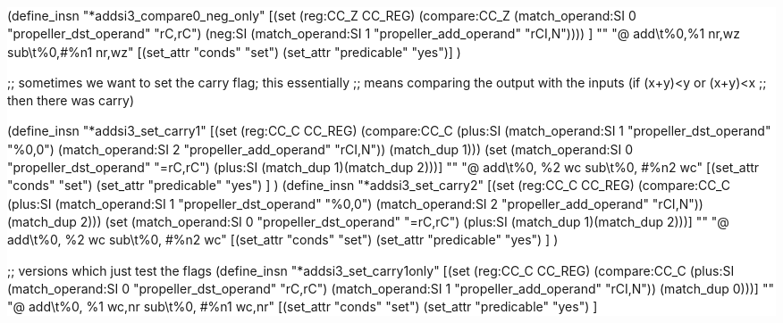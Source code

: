 (define_insn "*addsi3_compare0_neg_only"
  [(set (reg:CC_Z CC_REG)
        (compare:CC_Z
	    (match_operand:SI 0 "propeller_dst_operand" "rC,rC")
            (neg:SI (match_operand:SI 1 "propeller_add_operand" "rCI,N"))))
   ]
  ""
  "@
   add\t%0,%1 nr,wz
   sub\t%0,#%n1 nr,wz"
  [(set_attr "conds" "set")
   (set_attr "predicable" "yes")]
)

;; sometimes we want to set the carry flag; this essentially
;; means comparing the output with the inputs (if (x+y)<y or (x+y)<x
;; then there was carry)

(define_insn "*addsi3_set_carry1"
  [(set (reg:CC_C CC_REG)
        (compare:CC_C
          (plus:SI (match_operand:SI 1 "propeller_dst_operand" "%0,0")
                   (match_operand:SI 2 "propeller_add_operand"  "rCI,N"))
          (match_dup 1)))
  (set (match_operand:SI 0 "propeller_dst_operand" "=rC,rC")
	  (plus:SI (match_dup 1)(match_dup 2)))]
  ""
  "@
   add\t%0, %2 wc
   sub\t%0, #%n2 wc"
  [(set_attr "conds" "set")
   (set_attr "predicable" "yes")
  ]
)
(define_insn "*addsi3_set_carry2"
  [(set (reg:CC_C CC_REG)
        (compare:CC_C
          (plus:SI (match_operand:SI 1 "propeller_dst_operand" "%0,0")
                   (match_operand:SI 2 "propeller_add_operand"  "rCI,N"))
          (match_dup 2)))
  (set (match_operand:SI 0 "propeller_dst_operand" "=rC,rC")
	  (plus:SI (match_dup 1)(match_dup 2)))]
  ""
  "@
   add\t%0, %2 wc
   sub\t%0, #%n2 wc"
  [(set_attr "conds" "set")
   (set_attr "predicable" "yes")
  ]
)

;; versions which just test the flags
(define_insn "*addsi3_set_carry1only"
  [(set (reg:CC_C CC_REG)
        (compare:CC_C
          (plus:SI (match_operand:SI 0 "propeller_dst_operand" "rC,rC")
                   (match_operand:SI 1 "propeller_add_operand"  "rCI,N"))
          (match_dup 0)))]
  ""
  "@
   add\t%0, %1 wc,nr
   sub\t%0, #%n1 wc,nr"
  [(set_attr "conds" "set")
   (set_attr "predicable" "yes")
  ]